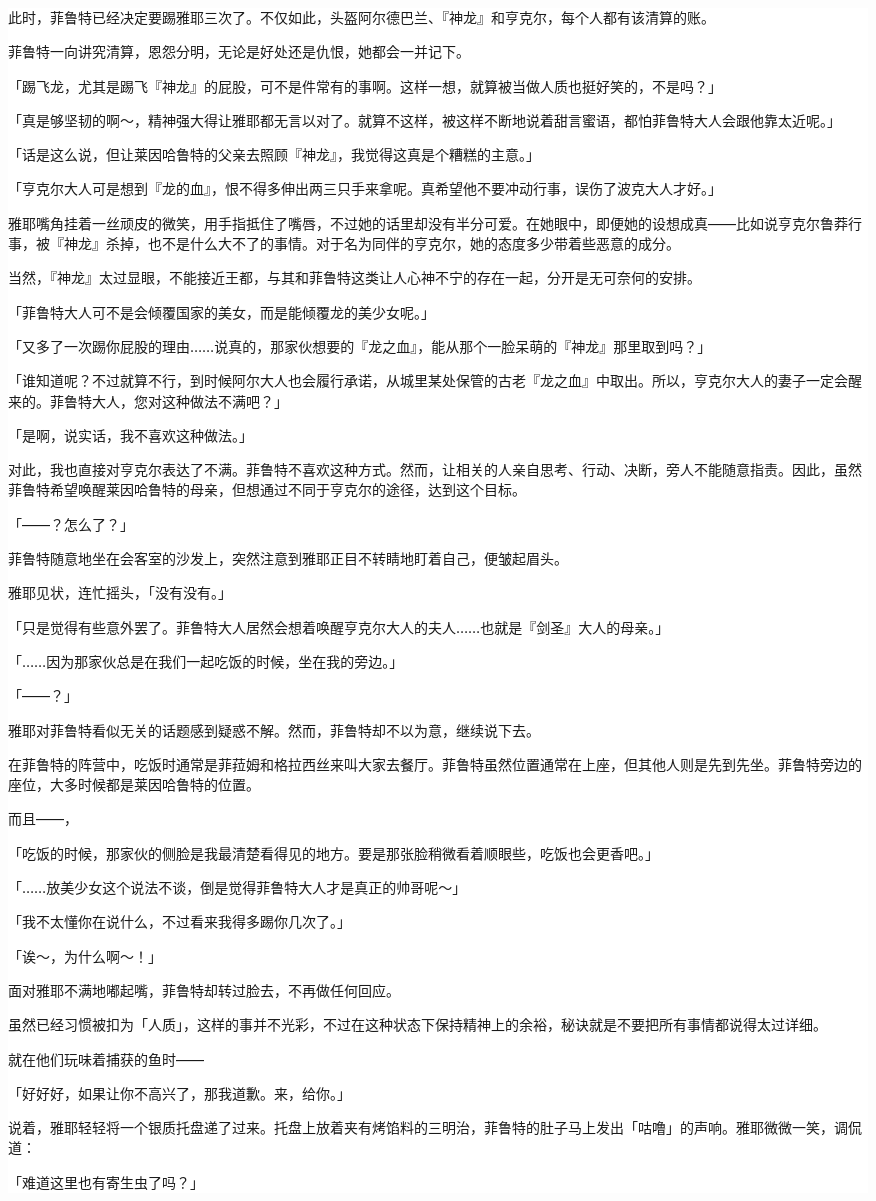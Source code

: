 此时，菲鲁特已经决定要踢雅耶三次了。不仅如此，头盔阿尔德巴兰、『神龙』和亨克尔，每个人都有该清算的账。

菲鲁特一向讲究清算，恩怨分明，无论是好处还是仇恨，她都会一并记下。

「踢飞龙，尤其是踢飞『神龙』的屁股，可不是件常有的事啊。这样一想，就算被当做人质也挺好笑的，不是吗？」

「真是够坚韧的啊～，精神强大得让雅耶都无言以对了。就算不这样，被这样不断地说着甜言蜜语，都怕菲鲁特大人会跟他靠太近呢。」

「话是这么说，但让莱因哈鲁特的父亲去照顾『神龙』，我觉得这真是个糟糕的主意。」

「亨克尔大人可是想到『龙的血』，恨不得多伸出两三只手来拿呢。真希望他不要冲动行事，误伤了波克大人才好。」

雅耶嘴角挂着一丝顽皮的微笑，用手指抵住了嘴唇，不过她的话里却没有半分可爱。在她眼中，即便她的设想成真——比如说亨克尔鲁莽行事，被『神龙』杀掉，也不是什么大不了的事情。对于名为同伴的亨克尔，她的态度多少带着些恶意的成分。

当然，『神龙』太过显眼，不能接近王都，与其和菲鲁特这类让人心神不宁的存在一起，分开是无可奈何的安排。

「菲鲁特大人可不是会倾覆国家的美女，而是能倾覆龙的美少女呢。」

「又多了一次踢你屁股的理由……说真的，那家伙想要的『龙之血』，能从那个一脸呆萌的『神龙』那里取到吗？」

「谁知道呢？不过就算不行，到时候阿尔大人也会履行承诺，从城里某处保管的古老『龙之血』中取出。所以，亨克尔大人的妻子一定会醒来的。菲鲁特大人，您对这种做法不满吧？」

「是啊，说实话，我不喜欢这种做法。」

对此，我也直接对亨克尔表达了不满。菲鲁特不喜欢这种方式。然而，让相关的人亲自思考、行动、决断，旁人不能随意指责。因此，虽然菲鲁特希望唤醒莱因哈鲁特的母亲，但想通过不同于亨克尔的途径，达到这个目标。

「——？怎么了？」

菲鲁特随意地坐在会客室的沙发上，突然注意到雅耶正目不转睛地盯着自己，便皱起眉头。

雅耶见状，连忙摇头，「没有没有。」

「只是觉得有些意外罢了。菲鲁特大人居然会想着唤醒亨克尔大人的夫人……也就是『剑圣』大人的母亲。」

「……因为那家伙总是在我们一起吃饭的时候，坐在我的旁边。」

「——？」

雅耶对菲鲁特看似无关的话题感到疑惑不解。然而，菲鲁特却不以为意，继续说下去。

在菲鲁特的阵营中，吃饭时通常是菲菈姆和格拉西丝来叫大家去餐厅。菲鲁特虽然位置通常在上座，但其他人则是先到先坐。菲鲁特旁边的座位，大多时候都是莱因哈鲁特的位置。

而且——，

「吃饭的时候，那家伙的侧脸是我最清楚看得见的地方。要是那张脸稍微看着顺眼些，吃饭也会更香吧。」

「……放美少女这个说法不谈，倒是觉得菲鲁特大人才是真正的帅哥呢～」

「我不太懂你在说什么，不过看来我得多踢你几次了。」

「诶～，为什么啊～！」

面对雅耶不满地嘟起嘴，菲鲁特却转过脸去，不再做任何回应。

虽然已经习惯被扣为「人质」，这样的事并不光彩，不过在这种状态下保持精神上的余裕，秘诀就是不要把所有事情都说得太过详细。

就在他们玩味着捕获的鱼时——

「好好好，如果让你不高兴了，那我道歉。来，给你。」

说着，雅耶轻轻将一个银质托盘递了过来。托盘上放着夹有烤馅料的三明治，菲鲁特的肚子马上发出「咕噜」的声响。雅耶微微一笑，调侃道：

「难道这里也有寄生虫了吗？」
